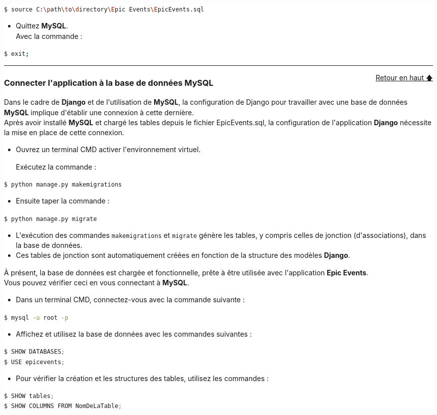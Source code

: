 ```bash
$ source C:\path\to\directory\Epic Events\EpicEvents.sql
```   

- Quittez **MySQL**.   
  Avec la commande :   

```bash   
$ exit;
```  

--------------------------------------------------------------------------------------------------------------------------------

<div id="connexion-bdd"></div>
<a href="#top" style="float: right;">Retour en haut 🡅</a>

### Connecter l'application à la base de données MySQL   

Dans le cadre de **Django** et de l'utilisation de **MySQL**, la configuration de Django pour travailler avec une base de données **MySQL** implique d'établir une connexion à cette dernière.   
Après avoir installé **MySQL** et chargé les tables depuis le fichier EpicEvents.sql, la configuration de l'application **Django** nécessite la mise en place de cette connexion.   

- Ouvrez un terminal CMD activer l'environnement virtuel.   

  Exécutez la commande :   

```bash   
$ python manage.py makemigrations
```   

- Ensuite taper la commande :   
```bash   
$ python manage.py migrate
```   

- L'exécution des commandes ``makemigrations`` et ``migrate`` génère les tables, y compris celles de jonction (d'associations), dans la base de données.   
- Ces tables de jonction sont automatiquement créées en fonction de la structure des modèles **Django**.   

À présent, la base de données est chargée et fonctionnelle, prête à être utilisée avec l'application **Epic Events**.   
Vous pouvez vérifier ceci en vous connectant à **MySQL**.   

- Dans un terminal CMD, connectez-vous avec la commande suivante :   

```bash   
$ mysql -u root -p
```   

- Affichez et utilisez la base de données avec les commandes suivantes :   

```js   
$ SHOW DATABASES;
$ USE epicevents;
```   

- Pour vérifier la création et les structures des tables, utilisez les commandes :   

```js   
$ SHOW tables;
$ SHOW COLUMNS FROM NomDeLaTable;
```   
